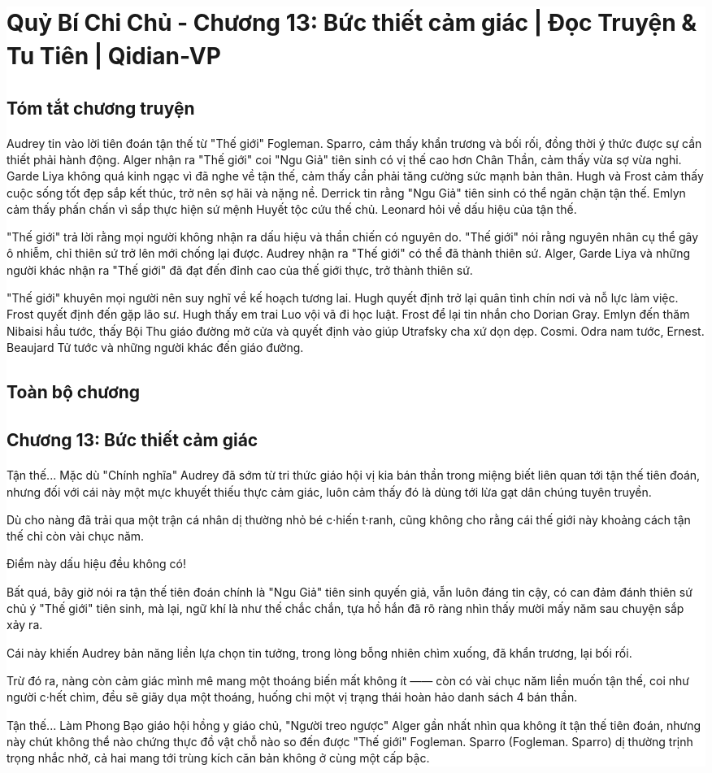 # Quỷ Bí Chi Chủ - Chương 13: Bức thiết cảm giác | Đọc Truyện & Tu Tiên | Qidian-VP



## Tóm tắt chương truyện

Audrey tin vào lời tiên đoán tận thế từ "Thế giới" Fogleman. Sparro, cảm thấy khẩn trương và bối rối, đồng thời ý thức được sự cần thiết phải hành động. Alger nhận ra "Thế giới" coi "Ngu Giả" tiên sinh có vị thế cao hơn Chân Thần, cảm thấy vừa sợ vừa nghi. Garde Liya không quá kinh ngạc vì đã nghe về tận thế, cảm thấy cần phải tăng cường sức mạnh bản thân. Hugh và Frost cảm thấy cuộc sống tốt đẹp sắp kết thúc, trở nên sợ hãi và nặng nề. Derrick tin rằng "Ngu Giả" tiên sinh có thể ngăn chặn tận thế. Emlyn cảm thấy phấn chấn vì sắp thực hiện sứ mệnh Huyết tộc cứu thế chủ. Leonard hỏi về dấu hiệu của tận thế.

"Thế giới" trả lời rằng mọi người không nhận ra dấu hiệu và thần chiến có nguyên do. "Thế giới" nói rằng nguyên nhân cụ thể gây ô nhiễm, chỉ thiên sứ trở lên mới chống lại được. Audrey nhận ra "Thế giới" có thể đã thành thiên sứ. Alger, Garde Liya và những người khác nhận ra "Thế giới" đã đạt đến đỉnh cao của thế giới thực, trở thành thiên sứ.

"Thế giới" khuyên mọi người nên suy nghĩ về kế hoạch tương lai. Hugh quyết định trở lại quân tình chín nơi và nỗ lực làm việc. Frost quyết định đến gặp lão sư. Hugh thấy em trai Luo vội vã đi học luật. Frost để lại tin nhắn cho Dorian Gray. Emlyn đến thăm Nibaisi hầu tước, thấy Bội Thu giáo đường mở cửa và quyết định vào giúp Utrafsky cha xứ dọn dẹp. Cosmi. Odra nam tước, Ernest. Beaujard Tử tước và những người khác đến giáo đường.


## Toàn bộ chương

## Chương 13: Bức thiết cảm giác

Tận thế... Mặc dù "Chính nghĩa" Audrey đã sớm từ tri thức giáo hội vị kia bán thần trong miệng biết liên quan tới tận thế tiên đoán, nhưng đối với cái này một mực khuyết thiếu thực cảm giác, luôn cảm thấy đó là dùng tới lừa gạt dân chúng tuyên truyền.

Dù cho nàng đã trải qua một trận cá nhân dị thường nhỏ bé c·hiến t·ranh, cũng không cho rằng cái thế giới này khoảng cách tận thế chỉ còn vài chục năm.

Điểm này dấu hiệu đều không có!

Bất quá, bây giờ nói ra tận thế tiên đoán chính là "Ngu Giả" tiên sinh quyến giả, vẫn luôn đáng tin cậy, có can đảm đánh thiên sứ chủ ý "Thế giới" tiên sinh, mà lại, ngữ khí là như thế chắc chắn, tựa hồ hắn đã rõ ràng nhìn thấy mười mấy năm sau chuyện sắp xảy ra.

Cái này khiến Audrey bản năng liền lựa chọn tin tưởng, trong lòng bỗng nhiên chìm xuống, đã khẩn trương, lại bối rối.

Trừ đó ra, nàng còn cảm giác mình mê mang một thoáng biến mất không ít —— còn có vài chục năm liền muốn tận thế, coi như người c·hết chìm, đều sẽ giãy dụa một thoáng, huống chi một vị trạng thái hoàn hảo danh sách 4 bán thần.

Tận thế... Làm Phong Bạo giáo hội hồng y giáo chủ, "Người treo ngược" Alger gần nhất nhìn qua không ít tận thế tiên đoán, nhưng này chút không thể nào chứng thực đồ vật chỗ nào so đến được "Thế giới" Fogleman. Sparro (Fogleman. Sparro) dị thường trịnh trọng nhắc nhở, cả hai mang tới trùng kích căn bản không ở cùng một cấp bậc.
